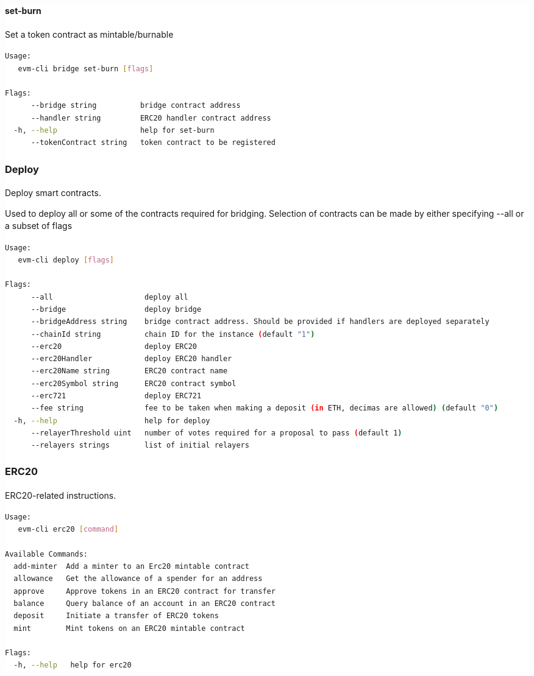 #### set-burn
Set a token contract as mintable/burnable

```bash
Usage:
   evm-cli bridge set-burn [flags]

Flags:
      --bridge string          bridge contract address
      --handler string         ERC20 handler contract address
  -h, --help                   help for set-burn
      --tokenContract string   token contract to be registered
```

### Deploy
Deploy smart contracts.

Used to deploy all or some of the contracts required for bridging. Selection of contracts can be made by either specifying --all or a subset of flags

```bash
Usage:
   evm-cli deploy [flags]

Flags:
      --all                     deploy all
      --bridge                  deploy bridge
      --bridgeAddress string    bridge contract address. Should be provided if handlers are deployed separately
      --chainId string          chain ID for the instance (default "1")
      --erc20                   deploy ERC20
      --erc20Handler            deploy ERC20 handler
      --erc20Name string        ERC20 contract name
      --erc20Symbol string      ERC20 contract symbol
      --erc721                  deploy ERC721
      --fee string              fee to be taken when making a deposit (in ETH, decimas are allowed) (default "0")
  -h, --help                    help for deploy
      --relayerThreshold uint   number of votes required for a proposal to pass (default 1)
      --relayers strings        list of initial relayers
```

### ERC20
ERC20-related instructions.

```bash
Usage:
   evm-cli erc20 [command]

Available Commands:
  add-minter  Add a minter to an Erc20 mintable contract
  allowance   Get the allowance of a spender for an address
  approve     Approve tokens in an ERC20 contract for transfer
  balance     Query balance of an account in an ERC20 contract
  deposit     Initiate a transfer of ERC20 tokens
  mint        Mint tokens on an ERC20 mintable contract

Flags:
  -h, --help   help for erc20
```
